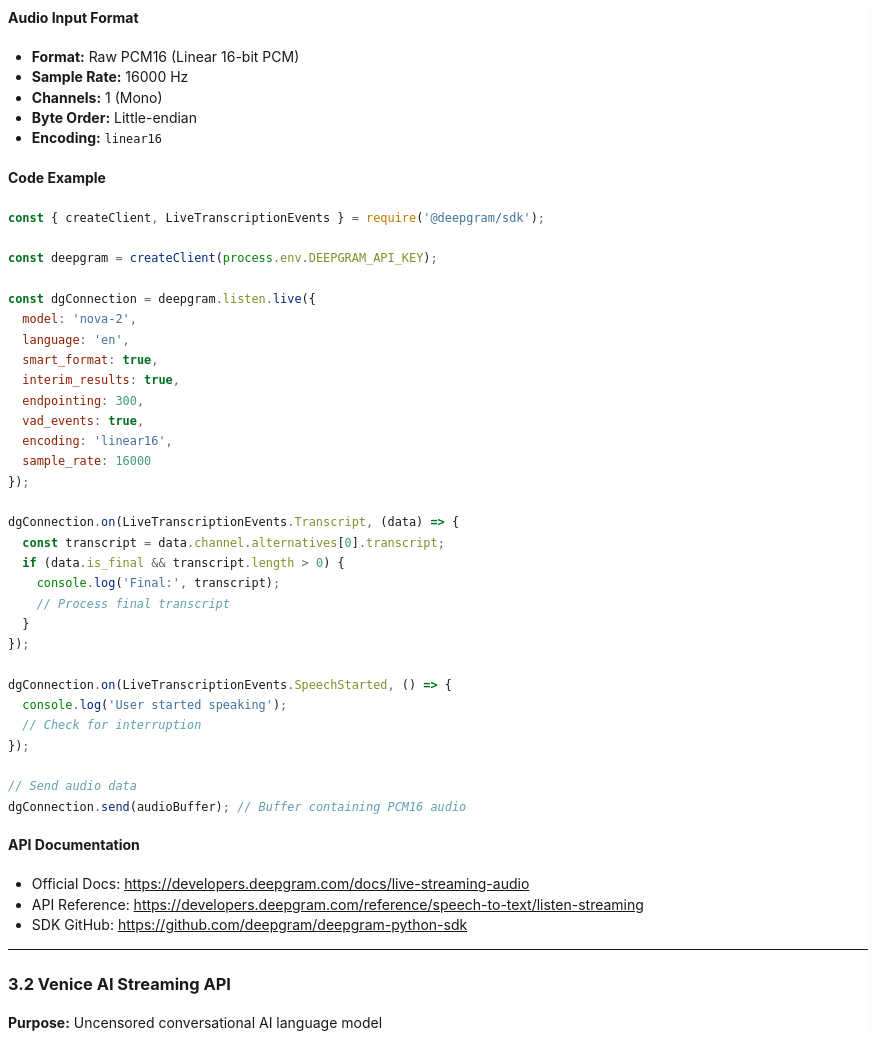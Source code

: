 #### Audio Input Format
- **Format:** Raw PCM16 (Linear 16-bit PCM)
- **Sample Rate:** 16000 Hz
- **Channels:** 1 (Mono)
- **Byte Order:** Little-endian
- **Encoding:** `linear16`

#### Code Example
```javascript
const { createClient, LiveTranscriptionEvents } = require('@deepgram/sdk');

const deepgram = createClient(process.env.DEEPGRAM_API_KEY);

const dgConnection = deepgram.listen.live({
  model: 'nova-2',
  language: 'en',
  smart_format: true,
  interim_results: true,
  endpointing: 300,
  vad_events: true,
  encoding: 'linear16',
  sample_rate: 16000
});

dgConnection.on(LiveTranscriptionEvents.Transcript, (data) => {
  const transcript = data.channel.alternatives[0].transcript;
  if (data.is_final && transcript.length > 0) {
    console.log('Final:', transcript);
    // Process final transcript
  }
});

dgConnection.on(LiveTranscriptionEvents.SpeechStarted, () => {
  console.log('User started speaking');
  // Check for interruption
});

// Send audio data
dgConnection.send(audioBuffer); // Buffer containing PCM16 audio
```

#### API Documentation
- Official Docs: https://developers.deepgram.com/docs/live-streaming-audio
- API Reference: https://developers.deepgram.com/reference/speech-to-text/listen-streaming
- SDK GitHub: https://github.com/deepgram/deepgram-python-sdk

---

### 3.2 Venice AI Streaming API

**Purpose:** Uncensored conversational AI language model
